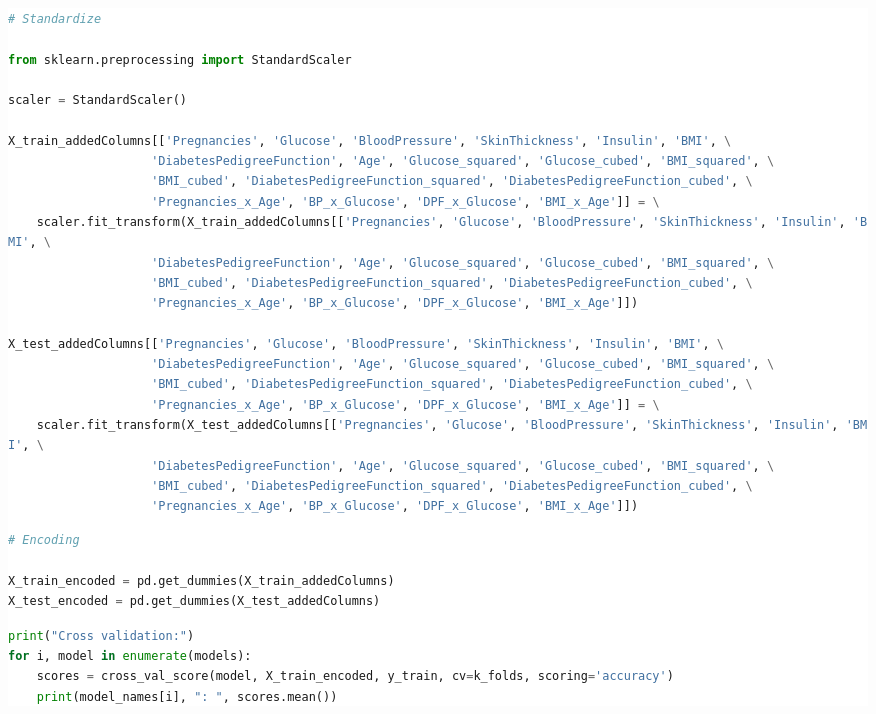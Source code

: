 
```python
# Standardize

from sklearn.preprocessing import StandardScaler

scaler = StandardScaler()

X_train_addedColumns[['Pregnancies', 'Glucose', 'BloodPressure', 'SkinThickness', 'Insulin', 'BMI', \
                    'DiabetesPedigreeFunction', 'Age', 'Glucose_squared', 'Glucose_cubed', 'BMI_squared', \
                    'BMI_cubed', 'DiabetesPedigreeFunction_squared', 'DiabetesPedigreeFunction_cubed', \
                    'Pregnancies_x_Age', 'BP_x_Glucose', 'DPF_x_Glucose', 'BMI_x_Age']] = \
    scaler.fit_transform(X_train_addedColumns[['Pregnancies', 'Glucose', 'BloodPressure', 'SkinThickness', 'Insulin', 'BMI', \
                    'DiabetesPedigreeFunction', 'Age', 'Glucose_squared', 'Glucose_cubed', 'BMI_squared', \
                    'BMI_cubed', 'DiabetesPedigreeFunction_squared', 'DiabetesPedigreeFunction_cubed', \
                    'Pregnancies_x_Age', 'BP_x_Glucose', 'DPF_x_Glucose', 'BMI_x_Age']])
    
X_test_addedColumns[['Pregnancies', 'Glucose', 'BloodPressure', 'SkinThickness', 'Insulin', 'BMI', \
                    'DiabetesPedigreeFunction', 'Age', 'Glucose_squared', 'Glucose_cubed', 'BMI_squared', \
                    'BMI_cubed', 'DiabetesPedigreeFunction_squared', 'DiabetesPedigreeFunction_cubed', \
                    'Pregnancies_x_Age', 'BP_x_Glucose', 'DPF_x_Glucose', 'BMI_x_Age']] = \
    scaler.fit_transform(X_test_addedColumns[['Pregnancies', 'Glucose', 'BloodPressure', 'SkinThickness', 'Insulin', 'BMI', \
                    'DiabetesPedigreeFunction', 'Age', 'Glucose_squared', 'Glucose_cubed', 'BMI_squared', \
                    'BMI_cubed', 'DiabetesPedigreeFunction_squared', 'DiabetesPedigreeFunction_cubed', \
                    'Pregnancies_x_Age', 'BP_x_Glucose', 'DPF_x_Glucose', 'BMI_x_Age']])
```


```python
# Encoding

X_train_encoded = pd.get_dummies(X_train_addedColumns)
X_test_encoded = pd.get_dummies(X_test_addedColumns)
```


```python
print("Cross validation:")
for i, model in enumerate(models):
    scores = cross_val_score(model, X_train_encoded, y_train, cv=k_folds, scoring='accuracy')
    print(model_names[i], ": ", scores.mean())
```
